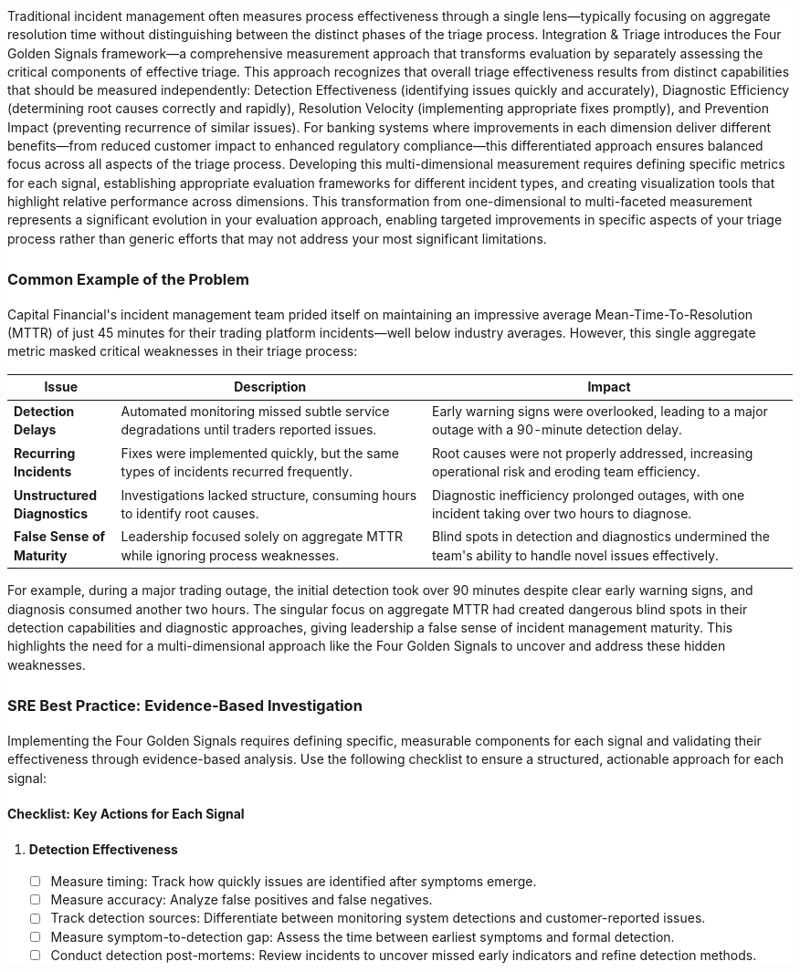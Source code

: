 Traditional incident management often measures process effectiveness through a single lens—typically focusing on aggregate resolution time without distinguishing between the distinct phases of the triage process. Integration & Triage introduces the Four Golden Signals framework—a comprehensive measurement approach that transforms evaluation by separately assessing the critical components of effective triage. This approach recognizes that overall triage effectiveness results from distinct capabilities that should be measured independently: Detection Effectiveness (identifying issues quickly and accurately), Diagnostic Efficiency (determining root causes correctly and rapidly), Resolution Velocity (implementing appropriate fixes promptly), and Prevention Impact (preventing recurrence of similar issues). For banking systems where improvements in each dimension deliver different benefits—from reduced customer impact to enhanced regulatory compliance—this differentiated approach ensures balanced focus across all aspects of the triage process. Developing this multi-dimensional measurement requires defining specific metrics for each signal, establishing appropriate evaluation frameworks for different incident types, and creating visualization tools that highlight relative performance across dimensions. This transformation from one-dimensional to multi-faceted measurement represents a significant evolution in your evaluation approach, enabling targeted improvements in specific aspects of your triage process rather than generic efforts that may not address your most significant limitations.

### Common Example of the Problem

Capital Financial's incident management team prided itself on maintaining an impressive average Mean-Time-To-Resolution (MTTR) of just 45 minutes for their trading platform incidents—well below industry averages. However, this single aggregate metric masked critical weaknesses in their triage process:

| **Issue** | **Description** | **Impact** |
| ---------------------------- | -------------------------------------------------------------------------------------- | ---------------------------------------------------------------------------------------------------------- |
| **Detection Delays** | Automated monitoring missed subtle service degradations until traders reported issues. | Early warning signs were overlooked, leading to a major outage with a 90-minute detection delay. |
| **Recurring Incidents** | Fixes were implemented quickly, but the same types of incidents recurred frequently. | Root causes were not properly addressed, increasing operational risk and eroding team efficiency. |
| **Unstructured Diagnostics** | Investigations lacked structure, consuming hours to identify root causes. | Diagnostic inefficiency prolonged outages, with one incident taking over two hours to diagnose. |
| **False Sense of Maturity** | Leadership focused solely on aggregate MTTR while ignoring process weaknesses. | Blind spots in detection and diagnostics undermined the team's ability to handle novel issues effectively. |

For example, during a major trading outage, the initial detection took over 90 minutes despite clear early warning signs, and diagnosis consumed another two hours. The singular focus on aggregate MTTR had created dangerous blind spots in their detection capabilities and diagnostic approaches, giving leadership a false sense of incident management maturity. This highlights the need for a multi-dimensional approach like the Four Golden Signals to uncover and address these hidden weaknesses.

### SRE Best Practice: Evidence-Based Investigation

Implementing the Four Golden Signals requires defining specific, measurable components for each signal and validating their effectiveness through evidence-based analysis. Use the following checklist to ensure a structured, actionable approach for each signal:

#### Checklist: Key Actions for Each Signal

1. **Detection Effectiveness**

   - [ ] Measure timing: Track how quickly issues are identified after symptoms emerge.
   - [ ] Measure accuracy: Analyze false positives and false negatives.
   - [ ] Track detection sources: Differentiate between monitoring system detections and customer-reported issues.
   - [ ] Measure symptom-to-detection gap: Assess the time between earliest symptoms and formal detection.
   - [ ] Conduct detection post-mortems: Review incidents to uncover missed early indicators and refine detection methods.
